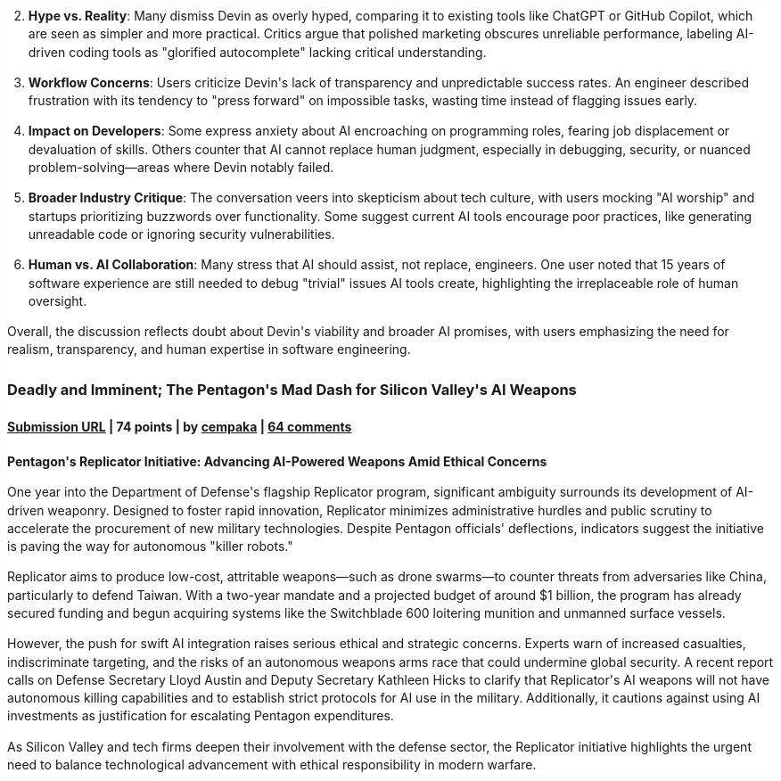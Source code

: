 2. **Hype vs. Reality**: Many dismiss Devin as overly hyped, comparing it to existing tools like ChatGPT or GitHub Copilot, which are seen as simpler and more practical. Critics argue that polished marketing obscures unreliable performance, labeling AI-driven coding tools as "glorified autocomplete" lacking critical understanding.

3. **Workflow Concerns**: Users criticize Devin's lack of transparency and unpredictable success rates. An engineer described frustration with its tendency to "press forward" on impossible tasks, wasting time instead of flagging issues early.

4. **Impact on Developers**: Some express anxiety about AI encroaching on programming roles, fearing job displacement or devaluation of skills. Others counter that AI cannot replace human judgment, especially in debugging, security, or nuanced problem-solving—areas where Devin notably failed.

5. **Broader Industry Critique**: The conversation veers into skepticism about tech culture, with users mocking "AI worship" and startups prioritizing buzzwords over functionality. Some suggest current AI tools encourage poor practices, like generating unreadable code or ignoring security vulnerabilities.

6. **Human vs. AI Collaboration**: Many stress that AI should assist, not replace, engineers. One user noted that 15 years of software experience are still needed to debug "trivial" issues AI tools create, highlighting the irreplaceable role of human oversight.

Overall, the discussion reflects doubt about Devin's viability and broader AI promises, with users emphasizing the need for realism, transparency, and human expertise in software engineering.

### Deadly and Imminent; The Pentagon's Mad Dash for Silicon Valley's AI Weapons

#### [Submission URL](https://www.citizen.org/article/deadly-and-imminent-report/) | 74 points | by [cempaka](https://news.ycombinator.com/user?id=cempaka) | [64 comments](https://news.ycombinator.com/item?id=42818917)

**Pentagon's Replicator Initiative: Advancing AI-Powered Weapons Amid Ethical Concerns**

One year into the Department of Defense's flagship Replicator program, significant ambiguity surrounds its development of AI-driven weaponry. Designed to foster rapid innovation, Replicator minimizes administrative hurdles and public scrutiny to accelerate the procurement of new military technologies. Despite Pentagon officials' deflections, indicators suggest the initiative is paving the way for autonomous "killer robots."

Replicator aims to produce low-cost, attritable weapons—such as drone swarms—to counter threats from adversaries like China, particularly to defend Taiwan. With a two-year mandate and a projected budget of around $1 billion, the program has already secured funding and begun acquiring systems like the Switchblade 600 loitering munition and unmanned surface vessels.

However, the push for swift AI integration raises serious ethical and strategic concerns. Experts warn of increased casualties, indiscriminate targeting, and the risks of an autonomous weapons arms race that could undermine global security. A recent report calls on Defense Secretary Lloyd Austin and Deputy Secretary Kathleen Hicks to clarify that Replicator's AI weapons will not have autonomous killing capabilities and to establish strict protocols for AI use in the military. Additionally, it cautions against using AI investments as justification for escalating Pentagon expenditures.

As Silicon Valley and tech firms deepen their involvement with the defense sector, the Replicator initiative highlights the urgent need to balance technological advancement with ethical responsibility in modern warfare.
